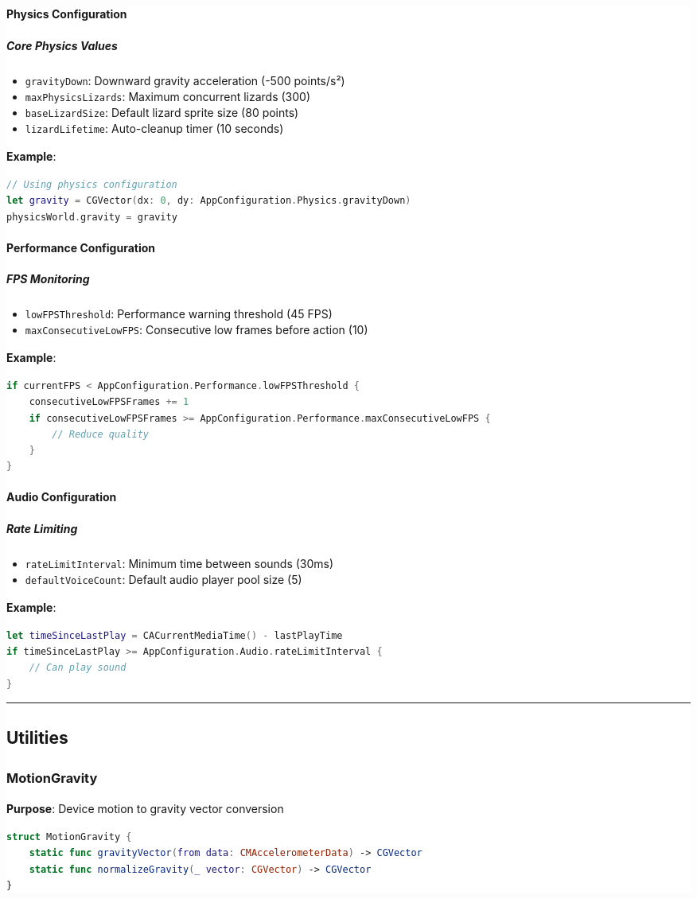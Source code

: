 #### Physics Configuration

##### Core Physics Values
- `gravityDown`: Downward gravity acceleration (-500 points/s²)
- `maxPhysicsLizards`: Maximum concurrent lizards (300)
- `baseLizardSize`: Default lizard sprite size (80 points)
- `lizardLifetime`: Auto-cleanup timer (10 seconds)

**Example**:
```swift
// Using physics configuration
let gravity = CGVector(dx: 0, dy: AppConfiguration.Physics.gravityDown)
physicsWorld.gravity = gravity
```

#### Performance Configuration

##### FPS Monitoring
- `lowFPSThreshold`: Performance warning threshold (45 FPS)
- `maxConsecutiveLowFPS`: Consecutive low frames before action (10)

**Example**:
```swift
if currentFPS < AppConfiguration.Performance.lowFPSThreshold {
    consecutiveLowFPSFrames += 1
    if consecutiveLowFPSFrames >= AppConfiguration.Performance.maxConsecutiveLowFPS {
        // Reduce quality
    }
}
```

#### Audio Configuration

##### Rate Limiting
- `rateLimitInterval`: Minimum time between sounds (30ms)
- `defaultVoiceCount`: Default audio player pool size (5)

**Example**:
```swift
let timeSinceLastPlay = CACurrentMediaTime() - lastPlayTime
if timeSinceLastPlay >= AppConfiguration.Audio.rateLimitInterval {
    // Can play sound
}
```

---

## Utilities

### MotionGravity

**Purpose**: Device motion to gravity vector conversion

```swift
struct MotionGravity {
    static func gravityVector(from data: CMAccelerometerData) -> CGVector
    static func normalizeGravity(_ vector: CGVector) -> CGVector
}
```
